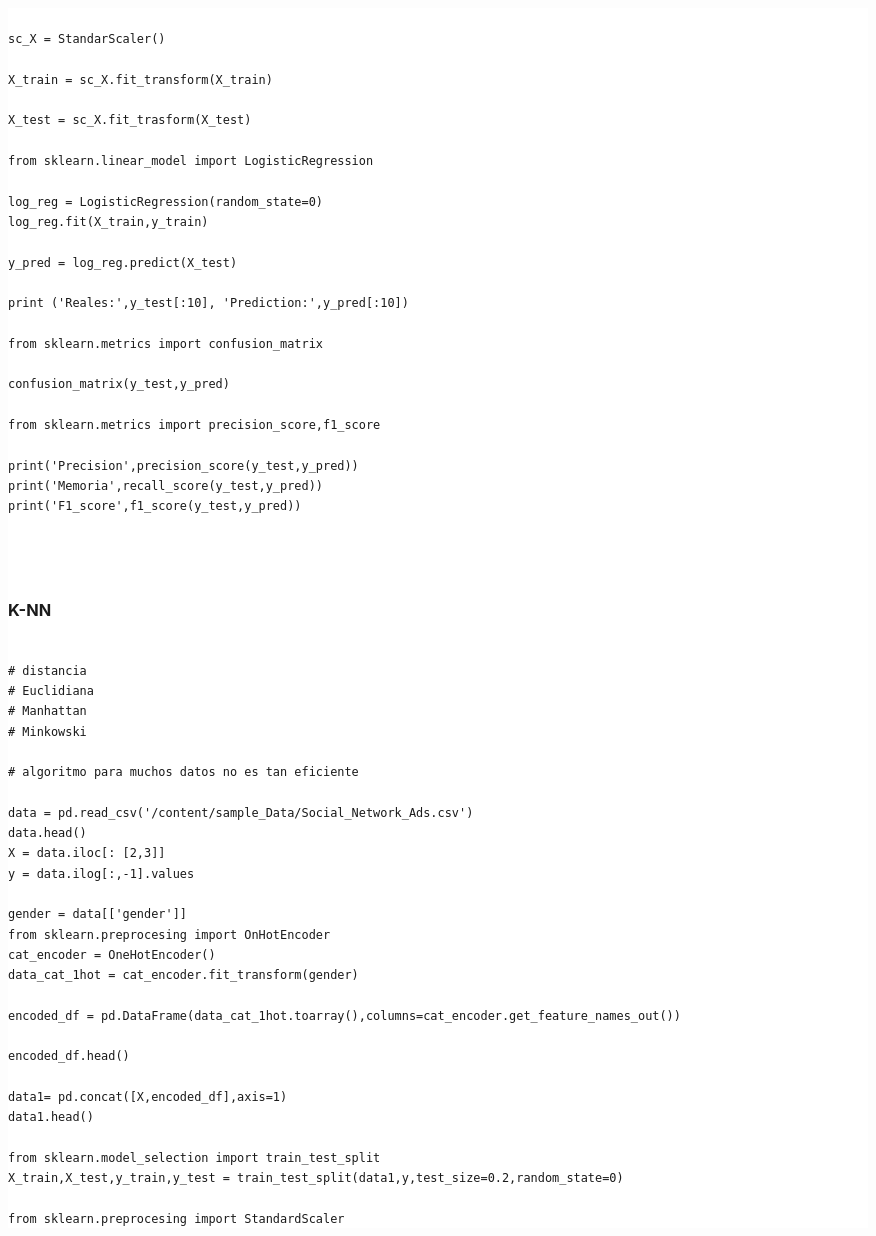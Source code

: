 ~~~

sc_X = StandarScaler()

X_train = sc_X.fit_transform(X_train)

X_test = sc_X.fit_trasform(X_test)

from sklearn.linear_model import LogisticRegression

log_reg = LogisticRegression(random_state=0)
log_reg.fit(X_train,y_train)

y_pred = log_reg.predict(X_test)

print ('Reales:',y_test[:10], 'Prediction:',y_pred[:10])

from sklearn.metrics import confusion_matrix

confusion_matrix(y_test,y_pred)

from sklearn.metrics import precision_score,f1_score

print('Precision',precision_score(y_test,y_pred))
print('Memoria',recall_score(y_test,y_pred))
print('F1_score',f1_score(y_test,y_pred))




~~~

### K-NN

~~~

# distancia
# Euclidiana
# Manhattan
# Minkowski

# algoritmo para muchos datos no es tan eficiente

data = pd.read_csv('/content/sample_Data/Social_Network_Ads.csv')
data.head()
X = data.iloc[: [2,3]]
y = data.ilog[:,-1].values

gender = data[['gender']]
from sklearn.preprocesing import OnHotEncoder
cat_encoder = OneHotEncoder()
data_cat_1hot = cat_encoder.fit_transform(gender)

encoded_df = pd.DataFrame(data_cat_1hot.toarray(),columns=cat_encoder.get_feature_names_out())

encoded_df.head()

data1= pd.concat([X,encoded_df],axis=1)
data1.head()

from sklearn.model_selection import train_test_split
X_train,X_test,y_train,y_test = train_test_split(data1,y,test_size=0.2,random_state=0)

from sklearn.preprocesing import StandardScaler
~~~